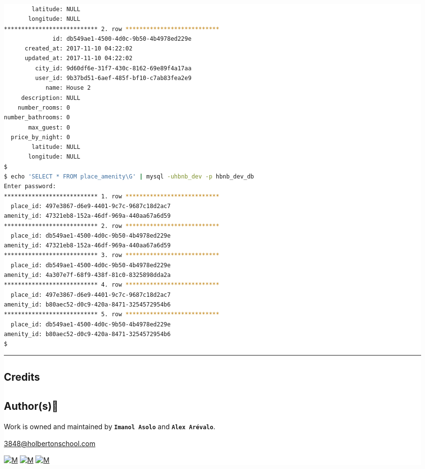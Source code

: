 ```bash
        latitude: NULL
       longitude: NULL
*************************** 2. row ***************************
              id: db549ae1-4500-4d0c-9b50-4b4978ed229e
      created_at: 2017-11-10 04:22:02
      updated_at: 2017-11-10 04:22:02
         city_id: 9d60df6e-31f7-430c-8162-69e89f4a17aa
         user_id: 9b37bd51-6aef-485f-bf10-c7ab83fea2e9
            name: House 2
     description: NULL
    number_rooms: 0
number_bathrooms: 0
       max_guest: 0
  price_by_night: 0
        latitude: NULL
       longitude: NULL
$ 
$ echo 'SELECT * FROM place_amenity\G' | mysql -uhbnb_dev -p hbnb_dev_db
Enter password: 
*************************** 1. row ***************************
  place_id: 497e3867-d6e9-4401-9c7c-9687c18d2ac7
amenity_id: 47321eb8-152a-46df-969a-440aa67a6d59
*************************** 2. row ***************************
  place_id: db549ae1-4500-4d0c-9b50-4b4978ed229e
amenity_id: 47321eb8-152a-46df-969a-440aa67a6d59
*************************** 3. row ***************************
  place_id: db549ae1-4500-4d0c-9b50-4b4978ed229e
amenity_id: 4a307e7f-68f9-438f-81c0-8325898dda2a
*************************** 4. row ***************************
  place_id: 497e3867-d6e9-4401-9c7c-9687c18d2ac7
amenity_id: b80aec52-d0c9-420a-8471-3254572954b6
*************************** 5. row ***************************
  place_id: db549ae1-4500-4d0c-9b50-4b4978ed229e
amenity_id: b80aec52-d0c9-420a-8471-3254572954b6
$ 
```
---

## Credits

## Author(s):blue_book:

Work is owned and maintained by 
	**`Imanol Asolo`**  and **`Alex Arévalo`**.

<3848@holbertonschool.com>

[![M](https://upload.wikimedia.org/wikipedia/commons/thumb/9/91/Octicons-mark-github.svg/25px-Octicons-mark-github.svg.png)](https://github.com/Imanolasolo)
[![M](https://upload.wikimedia.org/wikipedia/fr/thumb/c/c8/Twitter_Bird.svg/25px-Twitter_Bird.svg.png)](https://twitter.com/jjusturi)
[![M](https://upload.wikimedia.org/wikipedia/commons/thumb/c/ca/LinkedIn_logo_initials.png/25px-LinkedIn_logo_initials.png)](https://www.linkedin.com/in/imanol-asolo-5ba9b42a/)

